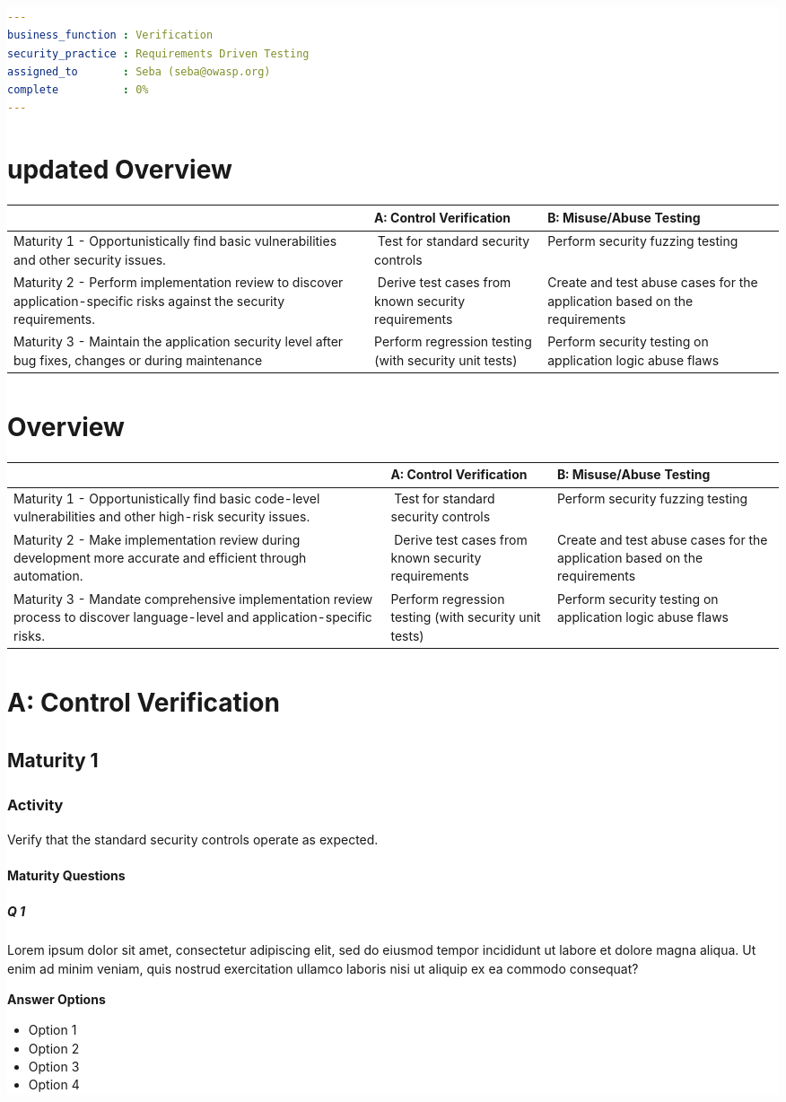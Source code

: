 ```yaml
---
business_function : Verification
security_practice : Requirements Driven Testing
assigned_to       : Seba (seba@owasp.org)
complete          : 0%
---
```


# updated Overview

| | A: Control Verification | B: Misuse/Abuse Testing |
|:---|:---|:---|
| Maturity 1 - Opportunistically find basic vulnerabilities and other security issues. |  Test for standard security controls | Perform security fuzzing testing |
| Maturity 2 - Perform implementation review to discover application-specific risks against the security requirements. |  Derive test cases from known security requirements | Create and test abuse cases for the application based on the requirements |
| Maturity 3 - Maintain the application security level after bug fixes, changes or during maintenance | Perform regression testing (with security unit tests) | Perform security testing on application logic abuse flaws |

# Overview

| | A: Control Verification | B: Misuse/Abuse Testing |
|:---|:---|:---|
| Maturity 1 - Opportunistically find basic code-level vulnerabilities and other high-risk security issues. |  Test for standard security controls | Perform security fuzzing testing |
| Maturity 2 - Make implementation review during development more accurate and efficient through automation. |  Derive test cases from known security requirements | Create and test abuse cases for the application based on the requirements |
| Maturity 3 - Mandate comprehensive implementation review process to discover language-level and application-specific risks. | Perform regression testing (with security unit tests) | Perform security testing on application logic abuse flaws |


# A: Control Verification

## Maturity 1
### Activity
Verify that the standard security controls operate as expected.

#### Maturity Questions
##### Q 1
Lorem ipsum dolor sit amet, consectetur adipiscing elit, sed do eiusmod tempor incididunt ut labore et dolore magna aliqua. Ut enim ad minim veniam, quis nostrud exercitation ullamco laboris nisi ut aliquip ex ea commodo consequat?

**Answer Options**
- Option 1
- Option 2
- Option 3
- Option 4
